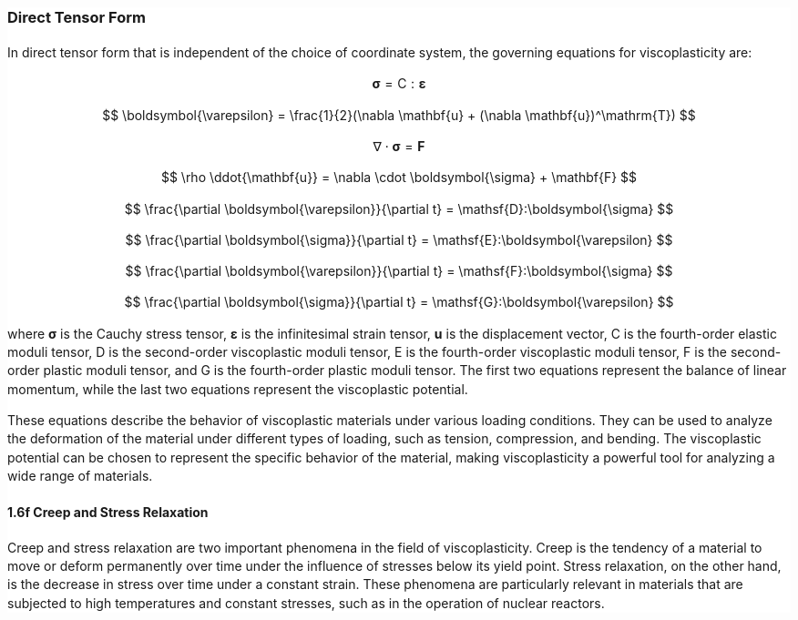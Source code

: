### Direct Tensor Form

In direct tensor form that is independent of the choice of coordinate system, the governing equations for viscoplasticity are:

$$
\boldsymbol{\sigma} = \mathsf{C}:\boldsymbol{\varepsilon}
$$

$$
\boldsymbol{\varepsilon} = \frac{1}{2}(\nabla \mathbf{u} + (\nabla \mathbf{u})^\mathrm{T})
$$

$$
\nabla \cdot \boldsymbol{\sigma} = \mathbf{F}
$$

$$
\rho \ddot{\mathbf{u}} = \nabla \cdot \boldsymbol{\sigma} + \mathbf{F}
$$

$$
\frac{\partial \boldsymbol{\varepsilon}}{\partial t} = \mathsf{D}:\boldsymbol{\sigma}
$$

$$
\frac{\partial \boldsymbol{\sigma}}{\partial t} = \mathsf{E}:\boldsymbol{\varepsilon}
$$

$$
\frac{\partial \boldsymbol{\varepsilon}}{\partial t} = \mathsf{F}:\boldsymbol{\sigma}
$$

$$
\frac{\partial \boldsymbol{\sigma}}{\partial t} = \mathsf{G}:\boldsymbol{\varepsilon}
$$

where $\boldsymbol{\sigma}$ is the Cauchy stress tensor, $\boldsymbol{\varepsilon}$ is the infinitesimal strain tensor, $\mathbf{u}$ is the displacement vector, $\mathsf{C}$ is the fourth-order elastic moduli tensor, $\mathsf{D}$ is the second-order viscoplastic moduli tensor, $\mathsf{E}$ is the fourth-order viscoplastic moduli tensor, $\mathsf{F}$ is the second-order plastic moduli tensor, and $\mathsf{G}$ is the fourth-order plastic moduli tensor. The first two equations represent the balance of linear momentum, while the last two equations represent the viscoplastic potential.

These equations describe the behavior of viscoplastic materials under various loading conditions. They can be used to analyze the deformation of the material under different types of loading, such as tension, compression, and bending. The viscoplastic potential can be chosen to represent the specific behavior of the material, making viscoplasticity a powerful tool for analyzing a wide range of materials.

#### 1.6f Creep and Stress Relaxation

Creep and stress relaxation are two important phenomena in the field of viscoplasticity. Creep is the tendency of a material to move or deform permanently over time under the influence of stresses below its yield point. Stress relaxation, on the other hand, is the decrease in stress over time under a constant strain. These phenomena are particularly relevant in materials that are subjected to high temperatures and constant stresses, such as in the operation of nuclear reactors.
